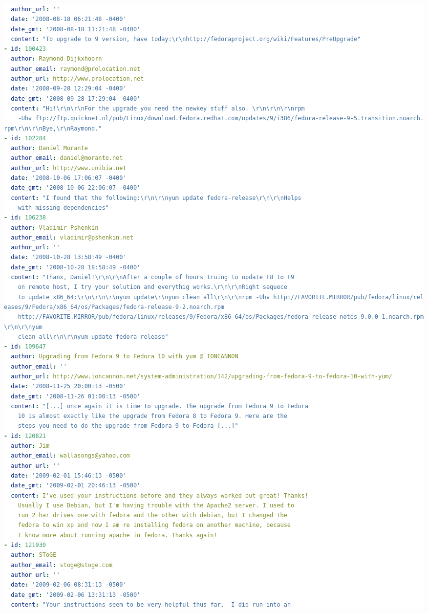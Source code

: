 ```yaml
  author_url: ''
  date: '2008-08-18 06:21:48 -0400'
  date_gmt: '2008-08-18 11:21:48 -0400'
  content: "To upgrade to 9 version, have today:\r\nhttp://fedoraproject.org/wiki/Features/PreUpgrade"
- id: 100423
  author: Raymond Dijkxhoorn
  author_email: raymond@prolocation.net
  author_url: http://www.prolocation.net
  date: '2008-09-28 12:29:04 -0400'
  date_gmt: '2008-09-28 17:29:04 -0400'
  content: "Hi!\r\n\r\nFor the upgrade you need the newkey stuff also. \r\n\r\n\r\nrpm
    -Uhv ftp://ftp.quicknet.nl/pub/Linux/download.fedora.redhat.com/updates/9/i386/fedora-release-9-5.transition.noarch.rpm\r\n\r\nBye,\r\nRaymond."
- id: 102284
  author: Daniel Morante
  author_email: daniel@morante.net
  author_url: http://www.unibia.net
  date: '2008-10-06 17:06:07 -0400'
  date_gmt: '2008-10-06 22:06:07 -0400'
  content: "I found that the following:\r\n\r\nyum update fedora-release\r\n\r\nHelps
    with missing dependencies"
- id: 106238
  author: Vladimir Pshenkin
  author_email: vladimir@pshenkin.net
  author_url: ''
  date: '2008-10-28 13:58:49 -0400'
  date_gmt: '2008-10-28 18:58:49 -0400'
  content: "Thanx, Daniel!\r\n\r\nAfter a couple of hours truing to update F8 to F9
    on remote host, I try your solution and everythig works.\r\n\r\nRight sequece
    to update x86_64:\r\n\r\n\r\nyum update\r\nyum clean all\r\n\r\nrpm -Uhv http://FAVORITE.MIRROR/pub/fedora/linux/releases/9/Fedora/x86_64/os/Packages/fedora-release-9-2.noarch.rpm
    http://FAVORITE.MIRROR/pub/fedora/linux/releases/9/Fedora/x86_64/os/Packages/fedora-release-notes-9.0.0-1.noarch.rpm\r\n\r\nyum
    clean all\r\n\r\nyum update fedora-release"
- id: 109647
  author: Upgrading from Fedora 9 to Fedora 10 with yum @ IONCANNON
  author_email: ''
  author_url: http://www.ioncannon.net/system-administration/142/upgrading-from-fedora-9-to-fedora-10-with-yum/
  date: '2008-11-25 20:00:13 -0500'
  date_gmt: '2008-11-26 01:00:13 -0500'
  content: "[...] once again it is time to upgrade. The upgrade from Fedora 9 to Fedora
    10 is almost exactly like the upgrade from Fedora 8 to Fedora 9. Here are the
    steps you need to do the upgrade from Fedora 9 to Fedora [...]"
- id: 120821
  author: Jim
  author_email: wallasongs@yahoo.com
  author_url: ''
  date: '2009-02-01 15:46:13 -0500'
  date_gmt: '2009-02-01 20:46:13 -0500'
  content: I've used your instructions before and they always worked out great! Thanks!
    Usually I use Debian, but I'm having trouble with the Apache2 server. I used to
    run 2 har drives one with fedora and the other with debian, but I changed the
    fedora to win xp and now I am re installing fedora on another machine, because
    I know more about running apache in fedora. Thanks again!
- id: 121930
  author: SToGE
  author_email: stoge@stoge.com
  author_url: ''
  date: '2009-02-06 08:31:13 -0500'
  date_gmt: '2009-02-06 13:31:13 -0500'
  content: "Your instructions seem to be very helpful thus far.  I did run into an
```